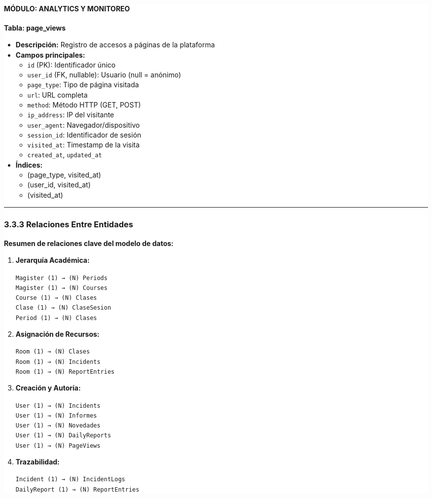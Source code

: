 
#### **MÓDULO: ANALYTICS Y MONITOREO**

**Tabla: page_views**
- **Descripción:** Registro de accesos a páginas de la plataforma
- **Campos principales:**
  - `id` (PK): Identificador único
  - `user_id` (FK, nullable): Usuario (null = anónimo)
  - `page_type`: Tipo de página visitada
  - `url`: URL completa
  - `method`: Método HTTP (GET, POST)
  - `ip_address`: IP del visitante
  - `user_agent`: Navegador/dispositivo
  - `session_id`: Identificador de sesión
  - `visited_at`: Timestamp de la visita
  - `created_at`, `updated_at`
- **Índices:**
  - (page_type, visited_at)
  - (user_id, visited_at)
  - (visited_at)

---

### 3.3.3 Relaciones Entre Entidades

**Resumen de relaciones clave del modelo de datos:**

1. **Jerarquía Académica:**
   ```
   Magister (1) → (N) Periods
   Magister (1) → (N) Courses
   Course (1) → (N) Clases
   Clase (1) → (N) ClaseSesion
   Period (1) → (N) Clases
   ```

2. **Asignación de Recursos:**
   ```
   Room (1) → (N) Clases
   Room (1) → (N) Incidents
   Room (1) → (N) ReportEntries
   ```

3. **Creación y Autoría:**
   ```
   User (1) → (N) Incidents
   User (1) → (N) Informes
   User (1) → (N) Novedades
   User (1) → (N) DailyReports
   User (1) → (N) PageViews
   ```

4. **Trazabilidad:**
   ```
   Incident (1) → (N) IncidentLogs
   DailyReport (1) → (N) ReportEntries
   ```
